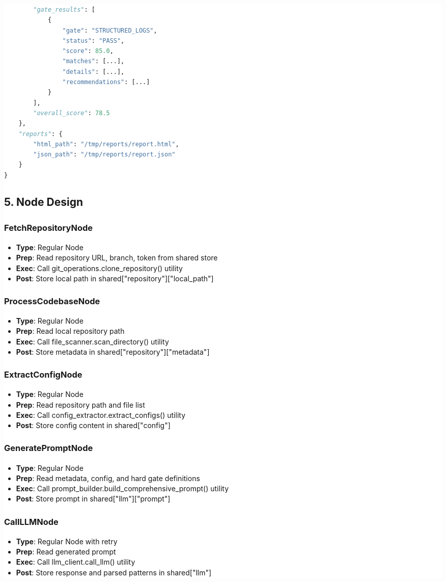 ```python
        "gate_results": [
            {
                "gate": "STRUCTURED_LOGS",
                "status": "PASS",
                "score": 85.0,
                "matches": [...],
                "details": [...],
                "recommendations": [...]
            }
        ],
        "overall_score": 78.5
    },
    "reports": {
        "html_path": "/tmp/reports/report.html",
        "json_path": "/tmp/reports/report.json"
    }
}
```

## 5. Node Design

### FetchRepositoryNode
- **Type**: Regular Node
- **Prep**: Read repository URL, branch, token from shared store
- **Exec**: Call git_operations.clone_repository() utility
- **Post**: Store local path in shared["repository"]["local_path"]

### ProcessCodebaseNode
- **Type**: Regular Node
- **Prep**: Read local repository path
- **Exec**: Call file_scanner.scan_directory() utility
- **Post**: Store metadata in shared["repository"]["metadata"]

### ExtractConfigNode
- **Type**: Regular Node
- **Prep**: Read repository path and file list
- **Exec**: Call config_extractor.extract_configs() utility
- **Post**: Store config content in shared["config"]

### GeneratePromptNode
- **Type**: Regular Node
- **Prep**: Read metadata, config, and hard gate definitions
- **Exec**: Call prompt_builder.build_comprehensive_prompt() utility
- **Post**: Store prompt in shared["llm"]["prompt"]

### CallLLMNode
- **Type**: Regular Node with retry
- **Prep**: Read generated prompt
- **Exec**: Call llm_client.call_llm() utility
- **Post**: Store response and parsed patterns in shared["llm"]
